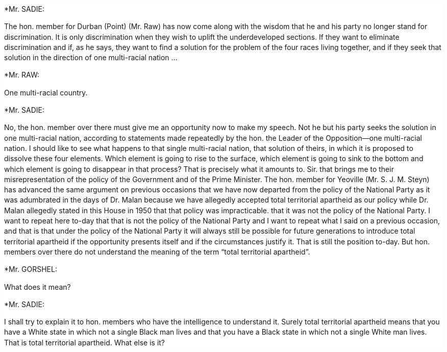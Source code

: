 <speech by="#sadie">

<from>*Mr. <person refersTo="hansard_za">SADIE</person>:</from>

<p>The hon. member for Durban (Point) (Mr. Raw) has now come along with the wisdom that he and his party no longer stand for discrimination. It is only discrimination when they wish to uplift the underdeveloped sections. If they want to eliminate discrimination and if, as he says, they want to find a solution for the problem of the four races living together, and if they seek that solution in the direction of one multi-racial nation &#x2026;</p>

</speech>

<speech by="#raw">

<from>*Mr. <person refersTo="hansard_za">RAW</person>:</from>

<p>One multi-racial country.</p>

</speech>

<speech by="#sadie">

<from>*Mr. <person refersTo="hansard_za">SADIE</person>:</from>

<p>No, the hon. member over there must give me an opportunity now to make my speech. Not he but his party seeks the solution in one multi-racial nation, according to statements made repeatedly by the hon. the Leader of the Opposition&#x2014;one multi-racial nation. I should like to see what happens to that single multi-racial nation, that solution of theirs, in which it is proposed to dissolve these four elements. Which element is going to rise to the surface, which element is going to sink to the bottom and which element is going to disappear in that process? That is precisely what it amounts to. Sir. that brings me to their misrepresentation of the policy of the Government and of the Prime Minister. The hon. member for Yeoville (Mr. S. J. M. Steyn) has advanced the same argument on previous occasions that we have now departed from the policy of the National Party as it was adumbrated in the days of Dr. Malan because we have allegedly accepted total territorial apartheid as our policy while Dr. Malan allegedly stated in this House in 1950 that that policy was impracticable. that it was not the policy of the National Party. I want to repeat here to-day that that is not the policy of the National Party and I want to repeat what I said on a previous occasion, and that is that under the policy of the National Party it will always still be possible for future generations to introduce total territorial apartheid if the opportunity presents itself and if the circumstances justify it. That is still the position to-day. But hon. members over there do not understand the meaning of the term &#x201C;total territorial apartheid&#x201D;.</p>

</speech>

<speech by="#gorshel">

<from>*Mr. <person refersTo="hansard_za">GORSHEL</person>:</from>

<p>What does it mean?</p>

</speech>

<speech by="#sadie">

<from>*Mr. <person refersTo="hansard_za">SADIE</person>:</from>

<p>I shall try to explain it to hon. members who have the intelligence to understand it. Surely total territorial apartheid means that you have a White state in which not a single Black man lives and that you have a Black state in which not a single White man lives. That is total territorial apartheid. What else is it?</p>
